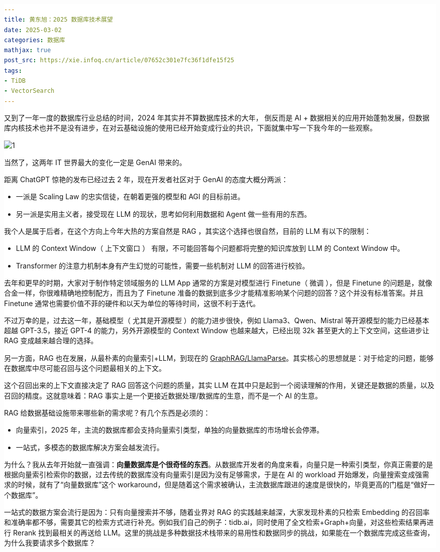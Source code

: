 ```yaml
---
title: 黄东旭：2025 数据库技术展望
date: 2025-03-02
categories: 数据库
mathjax: true
post_src: https://xie.infoq.cn/article/07652c301e7fc36f1dfe15f25
tags: 
- TiDB
- VectorSearch
---
```



又到了一年一度的数据库行业总结的时间，2024 年其实并不算数据库技术的大年， 倒反而是 AI + 数据相关的应用开始蓬勃发展，但数据库内核技术也并不是没有进步，在对云基础设施的使用已经开始变成行业的共识，下面就集中写一下我今年的一些观察。

![1](https://static001.geekbang.org/infoq/fe/fe7cc2042ba14bb7f77030eaa855e027.webp?x-oss-process=image%2Fresize%2Cp_80%2Fformat%2Cpng)

当然了，这两年 IT 世界最大的变化一定是 GenAI 带来的。

距离 ChatGPT 惊艳的发布已经过去 2 年，现在开发者社区对于 GenAI 的态度大概分两派：

* 一派是 Scaling Law 的忠实信徒，在朝着更强的模型和 AGI 的目标前进。

* 另一派是实用主义者，接受现在 LLM 的现状，思考如何利用数据和 Agent 做一些有用的东西。

我个人是属于后者，在这个方向上今年大热的方案自然是 RAG ，其实这个选择也很自然，目前的 LLM 有以下的限制：

* LLM 的 Context Window（ 上下文窗口 ） 有限，不可能回答每个问题都将完整的知识库放到 LLM 的 Context Window 中。

* Transformer 的注意力机制本身有产生幻觉的可能性，需要一些机制对 LLM 的回答进行校验。

去年和更早的时期，大家对于制作特定领域服务的 LLM App 通常的方案是对模型进行 Finetune（ 微调 ），但是 Finetune 的问题是，就像合金一样，你很难精确地控制配方，而且为了 Finetune 准备的数据到底多少才能精准影响某个问题的回答？这个并没有标准答案。并且 Finetune 通常也需要价值不菲的硬件和以天为单位的等待时间，这很不利于迭代。

不过万幸的是，过去这一年，基础模型（ 尤其是开源模型 ）的能力进步很快，例如 Llama3、Qwen、Mistral 等开源模型的能力已经基本超越 GPT-3.5，接近 GPT-4 的能力，另外开源模型的 Context Window 也越来越大，已经出现 32k 甚至更大的上下文空间，这些进步让 RAG 变成越来越合理的选择。

另一方面，RAG 也在发展，从最朴素的向量索引+LLM，到现在的 [GraphRAG/LlamaParse](https://github.com/run-llama/llama_cloud_services/blob/main/examples/advanced_rag/dynamic_section_retrieval.ipynb)。其实核心的思想就是：对于给定的问题，能够在数据库中尽可能召回与这个问题最相关的上下文。

这个召回出来的上下文直接决定了 RAG 回答这个问题的质量，其实 LLM 在其中只是起到一个阅读理解的作用，关键还是数据的质量，以及召回的精度。这就意味着：RAG 事实上是一个更接近数据处理/数据库的生意，而不是一个 AI 的生意。

RAG 给数据基础设施带来哪些新的需求呢？有几个东西是必须的：

* 向量索引，2025 年，主流的数据库都会支持向量索引类型，单独的向量数据库的市场增长会停滞。

* 一站式，多模态的数据库解决方案会越发流行。

为什么？我从去年开始就一直强调：**向量数据库是个很奇怪的东西**。从数据库开发者的角度来看，向量只是一种索引类型，你真正需要的是根据向量索引检索你的数据，过去传统的数据库没有向量索引是因为没有足够需求，于是在 AI 的 workload 开始爆发，向量搜索变成强需求的时候，就有了“向量数据库”这个 workaround，但是随着这个需求被确认，主流数据库跟进的速度是很快的，毕竟更高的门槛是“做好一个数据库”。

一站式的数据方案会流行是因为：只有向量搜索并不够，随着业界对 RAG 的实践越来越深，大家发现朴素的只检索 Embedding 的召回率和准确率都不够，需要其它的检索方式进行补充。例如我们自己的例子：tidb.ai，同时使用了全文检索+Graph+向量，对这些检索结果再进行 Rerank 找到最相关的再送给 LLM。这里的挑战是多种数据技术栈带来的易用性和数据同步的挑战，如果能在一个数据库完成这些查询，为什么我要请求多个数据库？
